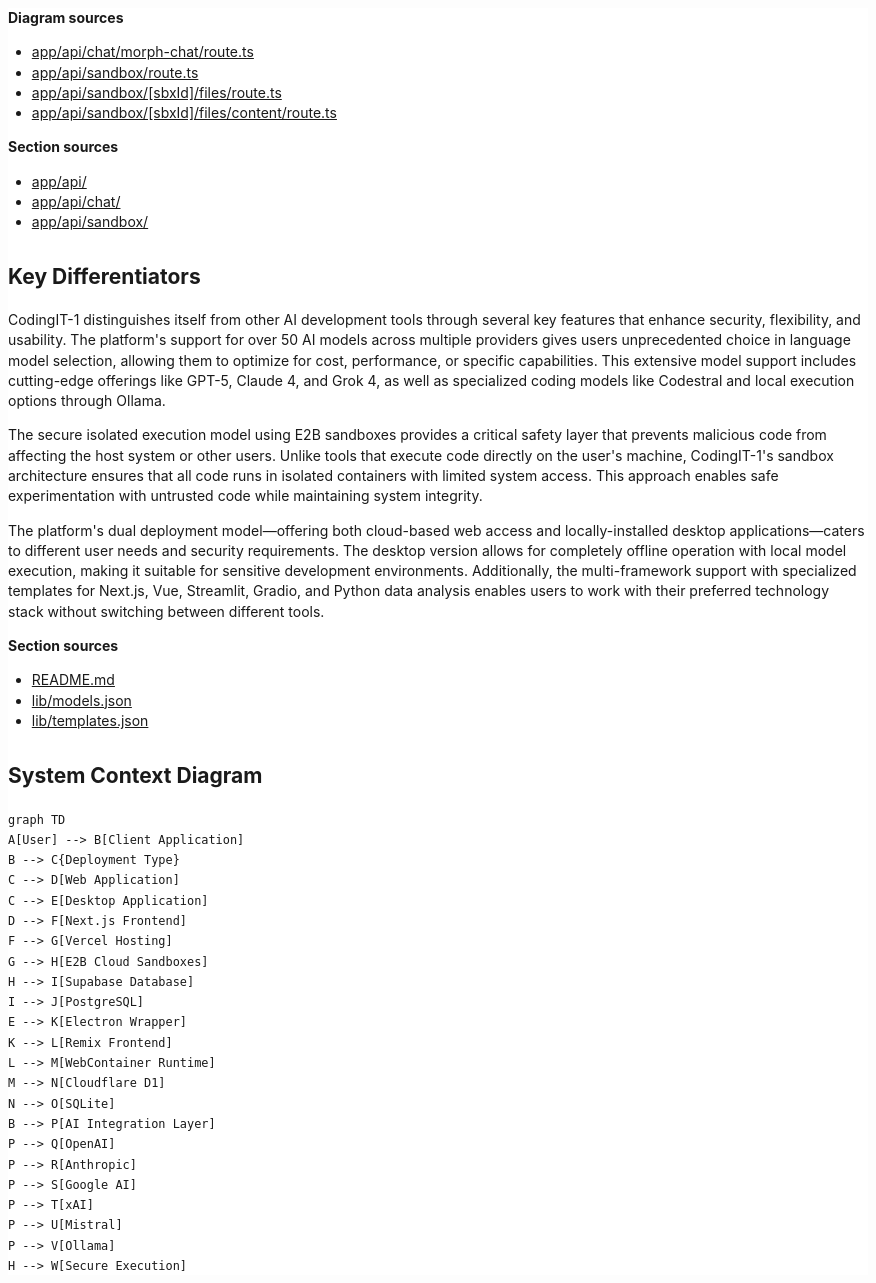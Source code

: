**Diagram sources**
- [app/api/chat/morph-chat/route.ts](file://app/api/chat/morph-chat/route.ts#L1-L110)
- [app/api/sandbox/route.ts](file://app/api/sandbox/route.ts#L1-L130)
- [app/api/sandbox/[sbxId]/files/route.ts](file://app/api/sandbox/[sbxId]/files/route.ts#L1-L50)
- [app/api/sandbox/[sbxId]/files/content/route.ts](file://app/api/sandbox/[sbxId]/files/content/route.ts#L1-L80)

**Section sources**
- [app/api/](file://app/api/#L1-L10)
- [app/api/chat/](file://app/api/chat/#L1-L10)
- [app/api/sandbox/](file://app/api/sandbox/#L1-L10)

## Key Differentiators

CodingIT-1 distinguishes itself from other AI development tools through several key features that enhance security, flexibility, and usability. The platform's support for over 50 AI models across multiple providers gives users unprecedented choice in language model selection, allowing them to optimize for cost, performance, or specific capabilities. This extensive model support includes cutting-edge offerings like GPT-5, Claude 4, and Grok 4, as well as specialized coding models like Codestral and local execution options through Ollama.

The secure isolated execution model using E2B sandboxes provides a critical safety layer that prevents malicious code from affecting the host system or other users. Unlike tools that execute code directly on the user's machine, CodingIT-1's sandbox architecture ensures that all code runs in isolated containers with limited system access. This approach enables safe experimentation with untrusted code while maintaining system integrity.

The platform's dual deployment model—offering both cloud-based web access and locally-installed desktop applications—caters to different user needs and security requirements. The desktop version allows for completely offline operation with local model execution, making it suitable for sensitive development environments. Additionally, the multi-framework support with specialized templates for Next.js, Vue, Streamlit, Gradio, and Python data analysis enables users to work with their preferred technology stack without switching between different tools.

**Section sources**
- [README.md](file://README.md#L1-L150)
- [lib/models.json](file://lib/models.json#L1-L480)
- [lib/templates.json](file://lib/templates.json#L1-L60)

## System Context Diagram

```mermaid
graph TD
A[User] --> B[Client Application]
B --> C{Deployment Type}
C --> D[Web Application]
C --> E[Desktop Application]
D --> F[Next.js Frontend]
F --> G[Vercel Hosting]
G --> H[E2B Cloud Sandboxes]
H --> I[Supabase Database]
I --> J[PostgreSQL]
E --> K[Electron Wrapper]
K --> L[Remix Frontend]
L --> M[WebContainer Runtime]
M --> N[Cloudflare D1]
N --> O[SQLite]
B --> P[AI Integration Layer]
P --> Q[OpenAI]
P --> R[Anthropic]
P --> S[Google AI]
P --> T[xAI]
P --> U[Mistral]
P --> V[Ollama]
H --> W[Secure Execution]
```